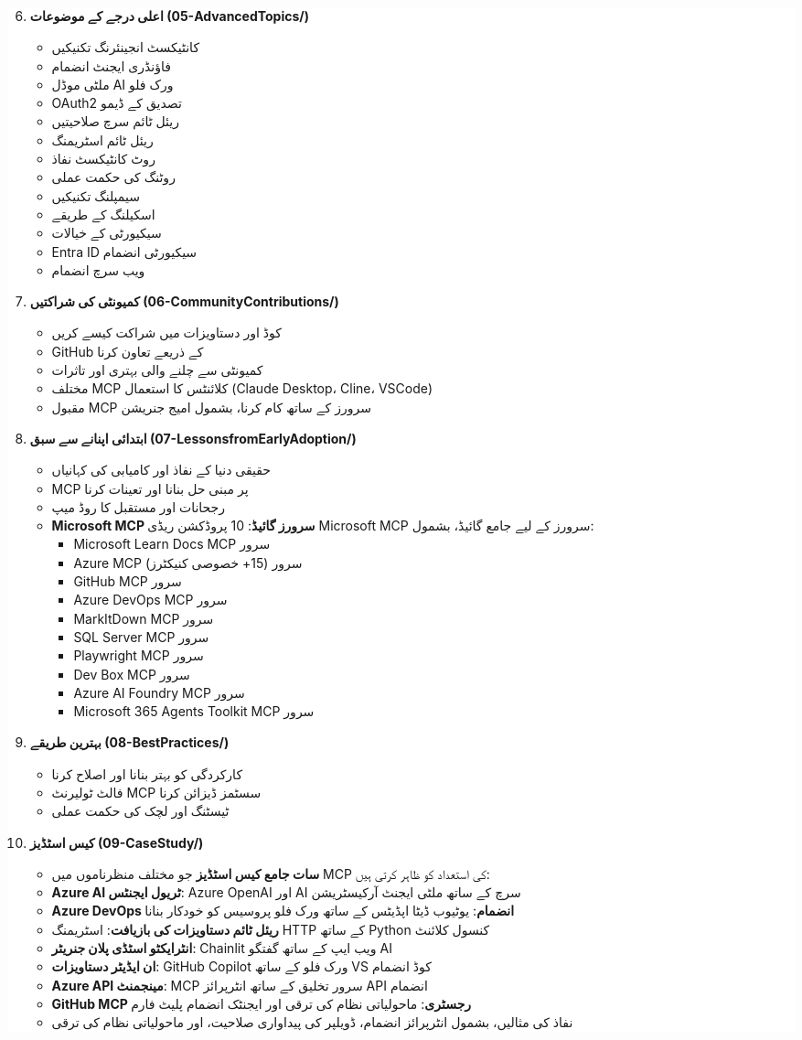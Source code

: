 6. **اعلی درجے کے موضوعات (05-AdvancedTopics/)**
   - کانٹیکسٹ انجینئرنگ تکنیکیں
   - فاؤنڈری ایجنٹ انضمام
   - ملٹی موڈل AI ورک فلو
   - OAuth2 تصدیق کے ڈیمو
   - ریئل ٹائم سرچ صلاحیتیں
   - ریئل ٹائم اسٹریمنگ
   - روٹ کانٹیکسٹ نفاذ
   - روٹنگ کی حکمت عملی
   - سیمپلنگ تکنیکیں
   - اسکیلنگ کے طریقے
   - سیکیورٹی کے خیالات
   - Entra ID سیکیورٹی انضمام
   - ویب سرچ انضمام

7. **کمیونٹی کی شراکتیں (06-CommunityContributions/)**
   - کوڈ اور دستاویزات میں شراکت کیسے کریں
   - GitHub کے ذریعے تعاون کرنا
   - کمیونٹی سے چلنے والی بہتری اور تاثرات
   - مختلف MCP کلائنٹس کا استعمال (Claude Desktop، Cline، VSCode)
   - مقبول MCP سرورز کے ساتھ کام کرنا، بشمول امیج جنریشن

8. **ابتدائی اپنانے سے سبق (07-LessonsfromEarlyAdoption/)**
   - حقیقی دنیا کے نفاذ اور کامیابی کی کہانیاں
   - MCP پر مبنی حل بنانا اور تعینات کرنا
   - رجحانات اور مستقبل کا روڈ میپ
   - **Microsoft MCP سرورز گائیڈ**: 10 پروڈکشن ریڈی Microsoft MCP سرورز کے لیے جامع گائیڈ، بشمول:
     - Microsoft Learn Docs MCP سرور
     - Azure MCP سرور (15+ خصوصی کنیکٹرز)
     - GitHub MCP سرور
     - Azure DevOps MCP سرور
     - MarkItDown MCP سرور
     - SQL Server MCP سرور
     - Playwright MCP سرور
     - Dev Box MCP سرور
     - Azure AI Foundry MCP سرور
     - Microsoft 365 Agents Toolkit MCP سرور

9. **بہترین طریقے (08-BestPractices/)**
   - کارکردگی کو بہتر بنانا اور اصلاح کرنا
   - فالٹ ٹولیرنٹ MCP سسٹمز ڈیزائن کرنا
   - ٹیسٹنگ اور لچک کی حکمت عملی

10. **کیس اسٹڈیز (09-CaseStudy/)**
    - **سات جامع کیس اسٹڈیز** جو مختلف منظرناموں میں MCP کی استعداد کو ظاہر کرتی ہیں:
    - **Azure AI ٹریول ایجنٹس**: Azure OpenAI اور AI سرچ کے ساتھ ملٹی ایجنٹ آرکیسٹریشن
    - **Azure DevOps انضمام**: یوٹیوب ڈیٹا اپڈیٹس کے ساتھ ورک فلو پروسیس کو خودکار بنانا
    - **ریئل ٹائم دستاویزات کی بازیافت**: اسٹریمنگ HTTP کے ساتھ Python کنسول کلائنٹ
    - **انٹرایکٹو اسٹڈی پلان جنریٹر**: Chainlit ویب ایپ کے ساتھ گفتگو AI
    - **ان ایڈیٹر دستاویزات**: GitHub Copilot ورک فلو کے ساتھ VS کوڈ انضمام
    - **Azure API مینجمنٹ**: MCP سرور تخلیق کے ساتھ انٹرپرائز API انضمام
    - **GitHub MCP رجسٹری**: ماحولیاتی نظام کی ترقی اور ایجنٹک انضمام پلیٹ فارم
    - نفاذ کی مثالیں، بشمول انٹرپرائز انضمام، ڈویلپر کی پیداواری صلاحیت، اور ماحولیاتی نظام کی ترقی

